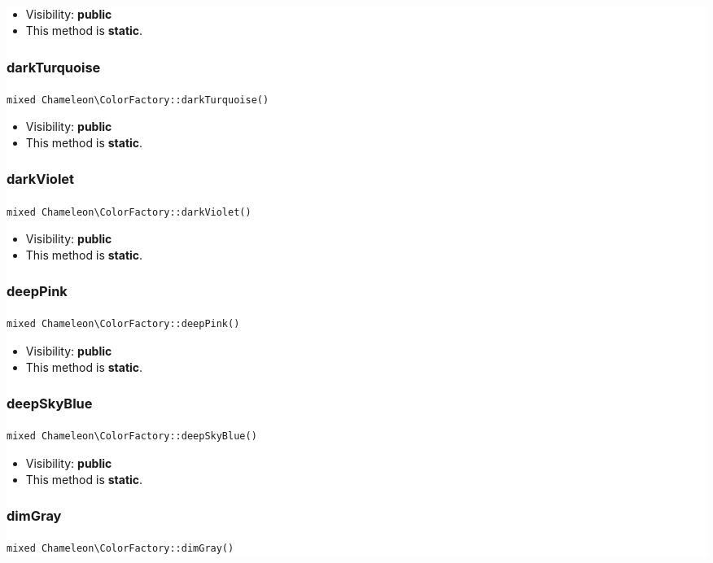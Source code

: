 



* Visibility: **public**
* This method is **static**.




### darkTurquoise

    mixed Chameleon\ColorFactory::darkTurquoise()





* Visibility: **public**
* This method is **static**.




### darkViolet

    mixed Chameleon\ColorFactory::darkViolet()





* Visibility: **public**
* This method is **static**.




### deepPink

    mixed Chameleon\ColorFactory::deepPink()





* Visibility: **public**
* This method is **static**.




### deepSkyBlue

    mixed Chameleon\ColorFactory::deepSkyBlue()





* Visibility: **public**
* This method is **static**.




### dimGray

    mixed Chameleon\ColorFactory::dimGray()
